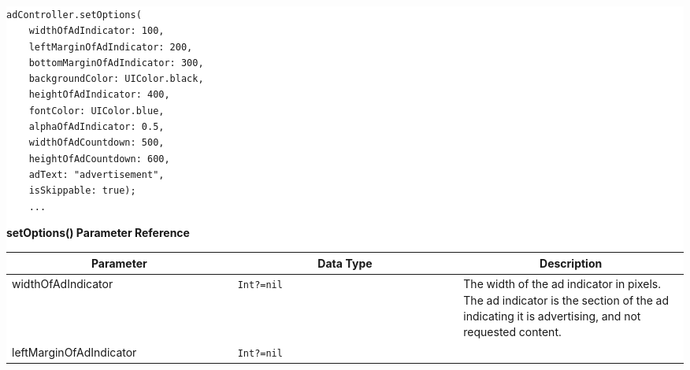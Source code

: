<div id="appletv-sdk-integration-guide__p-8de291e7-f901-4743-95c1-532aa98da602"
>

``` pre
adController.setOptions(
    widthOfAdIndicator: 100,
    leftMarginOfAdIndicator: 200,
    bottomMarginOfAdIndicator: 300,
    backgroundColor: UIColor.black,
    heightOfAdIndicator: 400,
    fontColor: UIColor.blue,
    alphaOfAdIndicator: 0.5,
    widthOfAdCountdown: 500,
    heightOfAdCountdown: 600,
    adText: "advertisement",
    isSkippable: true);
    ...
```



**setOptions() Parameter Reference**

<div id="appletv-sdk-integration-guide__p-de75bb47-0744-441b-a4bc-0cc17eb4f705"
>

<table
id="appletv-sdk-integration-guide__table-0c212170-bde7-4db6-b6a7-dcd2a1bae1df"
class="table frame-all" style="width:100%;">
<colgroup>
<col style="width: 33%" />
<col style="width: 33%" />
<col style="width: 33%" />
</colgroup>
<thead class="thead">
<tr class="header row">
<th
id="appletv-sdk-integration-guide__table-0c212170-bde7-4db6-b6a7-dcd2a1bae1df__entry__1"
class="entry align-left colsep-1 rowsep-1">Parameter</th>
<th
id="appletv-sdk-integration-guide__table-0c212170-bde7-4db6-b6a7-dcd2a1bae1df__entry__2"
class="entry align-left colsep-1 rowsep-1">Data Type</th>
<th
id="appletv-sdk-integration-guide__table-0c212170-bde7-4db6-b6a7-dcd2a1bae1df__entry__3"
class="entry align-left colsep-1 rowsep-1">Description</th>
</tr>
</thead>
<tbody class="tbody">
<tr class="odd row">
<td class="entry align-left colsep-1 rowsep-1"
headers="appletv-sdk-integration-guide__table-0c212170-bde7-4db6-b6a7-dcd2a1bae1df__entry__1">widthOfAdIndicator</td>
<td class="entry align-left colsep-1 rowsep-1"
headers="appletv-sdk-integration-guide__table-0c212170-bde7-4db6-b6a7-dcd2a1bae1df__entry__2"><code
class="ph codeph">Int?=nil</code></td>
<td class="entry align-left colsep-1 rowsep-1"
headers="appletv-sdk-integration-guide__table-0c212170-bde7-4db6-b6a7-dcd2a1bae1df__entry__3">The
width of the ad indicator in pixels. The ad indicator is the section of
the ad indicating it is advertising, and not requested content.</td>
</tr>
<tr class="even row">
<td class="entry align-left colsep-1 rowsep-1"
headers="appletv-sdk-integration-guide__table-0c212170-bde7-4db6-b6a7-dcd2a1bae1df__entry__1">leftMarginOfAdIndicator</td>
<td class="entry align-left colsep-1 rowsep-1"
headers="appletv-sdk-integration-guide__table-0c212170-bde7-4db6-b6a7-dcd2a1bae1df__entry__2"><code
class="ph codeph">Int?=nil</code></td>
